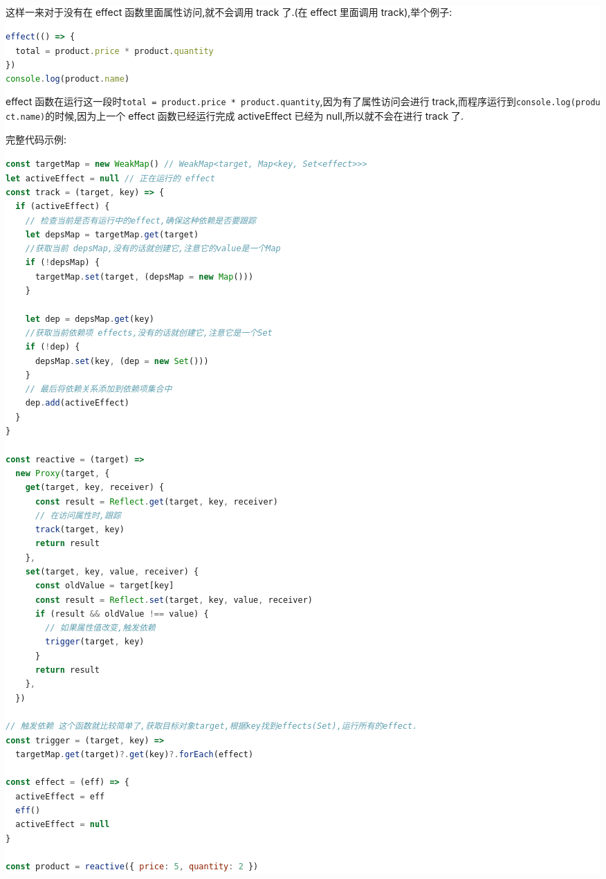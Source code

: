 这样一来对于没有在 effect 函数里面属性访问,就不会调用 track 了.(在 effect 里面调用 track),举个例子:

```js
effect(() => {
  total = product.price * product.quantity
})
console.log(product.name)
```

effect 函数在运行这一段时`total = product.price * product.quantity`,因为有了属性访问会进行 track,而程序运行到`console.log(product.name)`的时候,因为上一个 effect 函数已经运行完成 activeEffect 已经为 null,所以就不会在进行 track 了.

完整代码示例:

```js
const targetMap = new WeakMap() // WeakMap<target, Map<key, Set<effect>>>
let activeEffect = null // 正在运行的 effect
const track = (target, key) => {
  if (activeEffect) {
    // 检查当前是否有运行中的effect,确保这种依赖是否要跟踪
    let depsMap = targetMap.get(target)
    //获取当前 depsMap,没有的话就创建它,注意它的value是一个Map
    if (!depsMap) {
      targetMap.set(target, (depsMap = new Map()))
    }

    let dep = depsMap.get(key)
    //获取当前依赖项 effects,没有的话就创建它,注意它是一个Set
    if (!dep) {
      depsMap.set(key, (dep = new Set()))
    }
    // 最后将依赖关系添加到依赖项集合中
    dep.add(activeEffect)
  }
}

const reactive = (target) =>
  new Proxy(target, {
    get(target, key, receiver) {
      const result = Reflect.get(target, key, receiver)
      // 在访问属性时,跟踪
      track(target, key)
      return result
    },
    set(target, key, value, receiver) {
      const oldValue = target[key]
      const result = Reflect.set(target, key, value, receiver)
      if (result && oldValue !== value) {
        // 如果属性值改变,触发依赖
        trigger(target, key)
      }
      return result
    },
  })

// 触发依赖 这个函数就比较简单了,获取目标对象target,根据key找到effects(Set),运行所有的effect.
const trigger = (target, key) =>
  targetMap.get(target)?.get(key)?.forEach(effect)

const effect = (eff) => {
  activeEffect = eff
  eff()
  activeEffect = null
}

const product = reactive({ price: 5, quantity: 2 })
```